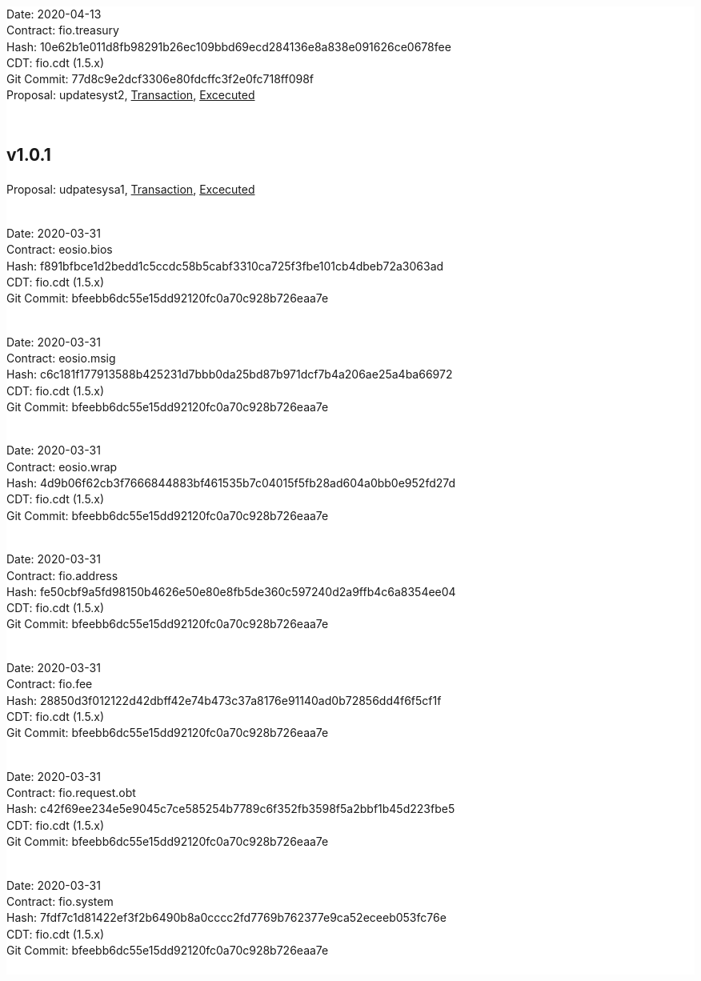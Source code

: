 Date: 2020-04-13<br>
Contract: fio.treasury<br>
Hash: 10e62b1e011d8fb98291b26ec109bbd69ecd284136e8a838e091626ce0678fee<br>
CDT: fio.cdt (1.5.x)<br>
Git Commit: 77d8c9e2dcf3306e80fdcffc3f2e0fc718ff098f<br>
Proposal: updatesyst2, [Transaction](https://fio.bloks.io/transaction/32f9d6fb03e9b37de9587417db80fc3110c329d268a717bdeb17b35aab9998ac), [Excecuted](https://fio.bloks.io/transaction/36cd0df26c46dc3178dba120d21750eeeece155803ec17458587355e3da4444c)<br><br>

## v1.0.1

Proposal: udpatesysa1, [Transaction](https://fio.bloks.io/transaction/85efb5b548b02db19a3ded727c6ee7d7c5b157e27396f6a9094c66aa61dc653b), [Excecuted](https://fio.bloks.io/transaction/d0fe22265d6b904853e0060922e390faecb5c06143bfd4733f8995d192855034)<br><br>

Date: 2020-03-31<br>
Contract: eosio.bios<br>
Hash: f891bfbce1d2bedd1c5ccdc58b5cabf3310ca725f3fbe101cb4dbeb72a3063ad<br>
CDT: fio.cdt (1.5.x)<br>
Git Commit: bfeebb6dc55e15dd92120fc0a70c928b726eaa7e<br><br>
 
Date: 2020-03-31<br>
Contract: eosio.msig<br>
Hash: c6c181f177913588b425231d7bbb0da25bd87b971dcf7b4a206ae25a4ba66972<br>
CDT: fio.cdt (1.5.x)<br>
Git Commit: bfeebb6dc55e15dd92120fc0a70c928b726eaa7e<br><br>

Date: 2020-03-31<br>
Contract: eosio.wrap<br>
Hash: 4d9b06f62cb3f7666844883bf461535b7c04015f5fb28ad604a0bb0e952fd27d<br>
CDT: fio.cdt (1.5.x)<br>
Git Commit: bfeebb6dc55e15dd92120fc0a70c928b726eaa7e<br><br>

Date: 2020-03-31<br>
Contract: fio.address <br>
Hash: fe50cbf9a5fd98150b4626e50e80e8fb5de360c597240d2a9ffb4c6a8354ee04<br>
CDT: fio.cdt (1.5.x)<br>
Git Commit: bfeebb6dc55e15dd92120fc0a70c928b726eaa7e<br><br>

Date: 2020-03-31<br>
Contract: fio.fee <br>
Hash: 28850d3f012122d42dbff42e74b473c37a8176e91140ad0b72856dd4f6f5cf1f<br>
CDT: fio.cdt (1.5.x)<br>
Git Commit: bfeebb6dc55e15dd92120fc0a70c928b726eaa7e<br><br>
	
Date: 2020-03-31<br>
Contract: fio.request.obt <br>
Hash: c42f69ee234e5e9045c7ce585254b7789c6f352fb3598f5a2bbf1b45d223fbe5<br>
CDT: fio.cdt (1.5.x)<br>
Git Commit: bfeebb6dc55e15dd92120fc0a70c928b726eaa7e<br><br>

Date: 2020-03-31<br>
Contract: fio.system 	<br>
Hash: 7fdf7c1d81422ef3f2b6490b8a0cccc2fd7769b762377e9ca52eceeb053fc76e<br>
CDT: fio.cdt (1.5.x)<br>
Git Commit: bfeebb6dc55e15dd92120fc0a70c928b726eaa7e<br><br>
 	